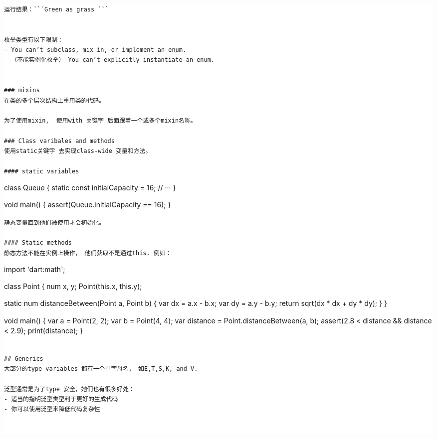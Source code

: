 ````
运行结果：```Green as grass ```


枚举类型有以下限制：
- You can’t subclass, mix in, or implement an enum.
- （不能实例化枚举） You can’t explicitly instantiate an enum.


### mixins
在类的多个层次结构上重用类的代码。

为了使用mixin,  使用with 关键字 后面跟着一个或多个mixin名称。

### Class varibales and methods
使用static关键字 去实现class-wide 变量和方法。

#### static variables
````
class Queue {
  static const initialCapacity = 16;
  // ···
}

void main() {
  assert(Queue.initialCapacity == 16);
}

````
静态变量直到他们被使用才会初始化。

#### Static methods
静态方法不能在实例上操作， 他们获取不是通过this. 例如：
````
import 'dart:math';

class Point {
  num x, y;
  Point(this.x, this.y);

  static num distanceBetween(Point a, Point b) {
    var dx = a.x - b.x;
    var dy = a.y - b.y;
    return sqrt(dx * dx + dy * dy);
  }
}

void main() {
  var a = Point(2, 2);
  var b = Point(4, 4);
  var distance = Point.distanceBetween(a, b);
  assert(2.8 < distance && distance < 2.9);
  print(distance);
}
````

## Generics
大部分的type variables 都有一个单字母名， 如E,T,S,K, and V.

泛型通常是为了type 安全，她们也有很多好处：
- 适当的指明泛型类型利于更好的生成代码
- 你可以使用泛型来降低代码复杂性


